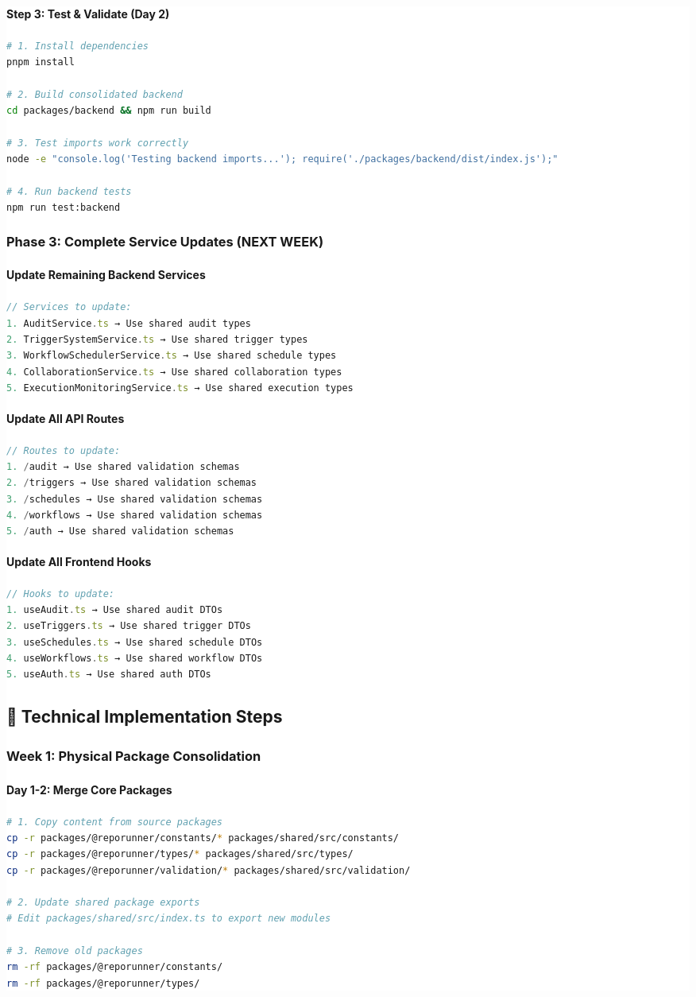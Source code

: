 #### **Step 3: Test & Validate (Day 2)**
```bash
# 1. Install dependencies
pnpm install

# 2. Build consolidated backend
cd packages/backend && npm run build

# 3. Test imports work correctly
node -e "console.log('Testing backend imports...'); require('./packages/backend/dist/index.js');"

# 4. Run backend tests
npm run test:backend
```

### **Phase 3: Complete Service Updates (NEXT WEEK)**

#### **Update Remaining Backend Services**
```typescript
// Services to update:
1. AuditService.ts → Use shared audit types
2. TriggerSystemService.ts → Use shared trigger types
3. WorkflowSchedulerService.ts → Use shared schedule types
4. CollaborationService.ts → Use shared collaboration types
5. ExecutionMonitoringService.ts → Use shared execution types
```

#### **Update All API Routes**
```typescript
// Routes to update:
1. /audit → Use shared validation schemas
2. /triggers → Use shared validation schemas
3. /schedules → Use shared validation schemas
4. /workflows → Use shared validation schemas
5. /auth → Use shared validation schemas
```

#### **Update All Frontend Hooks**
```typescript
// Hooks to update:
1. useAudit.ts → Use shared audit DTOs
2. useTriggers.ts → Use shared trigger DTOs
3. useSchedules.ts → Use shared schedule DTOs
4. useWorkflows.ts → Use shared workflow DTOs
5. useAuth.ts → Use shared auth DTOs
```

## 🔧 **Technical Implementation Steps**

### **Week 1: Physical Package Consolidation**

#### **Day 1-2: Merge Core Packages**
```bash
# 1. Copy content from source packages
cp -r packages/@reporunner/constants/* packages/shared/src/constants/
cp -r packages/@reporunner/types/* packages/shared/src/types/
cp -r packages/@reporunner/validation/* packages/shared/src/validation/

# 2. Update shared package exports
# Edit packages/shared/src/index.ts to export new modules

# 3. Remove old packages
rm -rf packages/@reporunner/constants/
rm -rf packages/@reporunner/types/
```